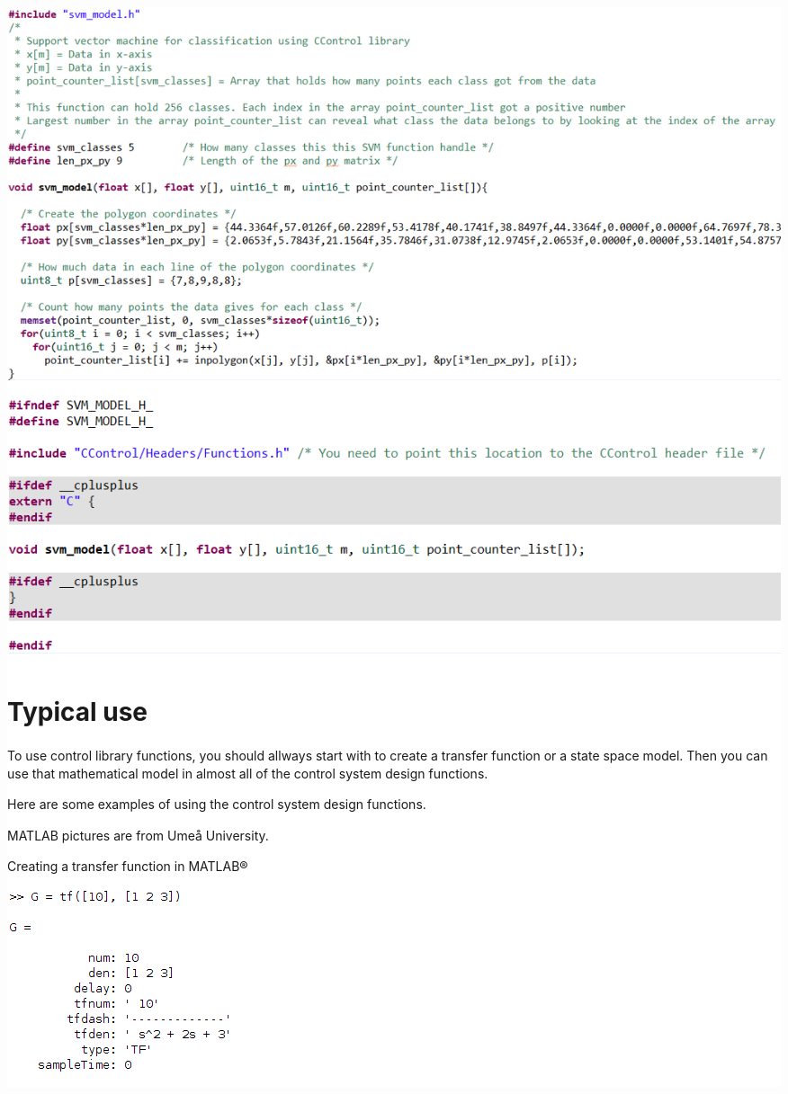 ![a](pictures/SVM_c_source.png)

![a](pictures/SVM_c_header.png)

# Typical use

To use control library functions, you should allways start with to create a
transfer function or a state space model. Then you can use that mathematical
model in almost all of the control system design functions. 

Here are some examples of using the control system design functions.

MATLAB pictures are from Umeå University.

Creating a transfer function in MATLAB®

![alt text](pictures/Sk%C3%A4rmbild%20fr%C3%A5n%202017-11-09%2000-00-55.png)
